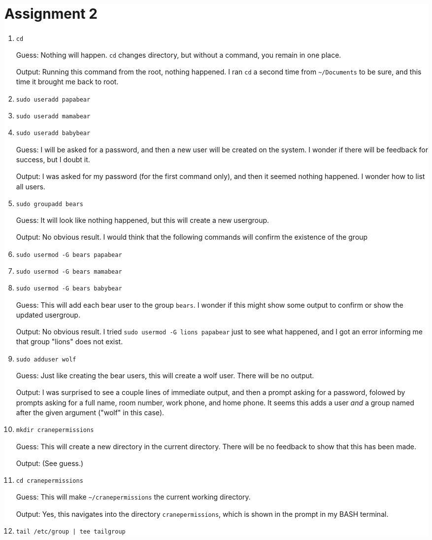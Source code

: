 # Assignment 2

1. `cd`
    
    Guess: Nothing will happen. `cd` changes directory, but without a command, you remain in one place.

    Output: Running this command from the root, nothing happened. I ran `cd` a second time from `~/Documents` to be sure, and this time it brought me back to root.

2. `sudo useradd papabear`
3. `sudo useradd mamabear`
4. `sudo useradd babybear`

    Guess: I will be asked for a password, and then a new user will be created on the system. I wonder if there will be feedback for success, but I doubt it.

    Output: I was asked for my password (for the first command only), and then it seemed nothing happened. I wonder how to list all users.

5. `sudo groupadd bears`

    Guess: It will look like nothing happened, but this will create a new usergroup.

    Output: No obvious result. I would think that the following commands will confirm the existence of the group

6. `sudo usermod -G bears papabear`
7. `sudo usermod -G bears mamabear`
8. `sudo usermod -G bears babybear`

    Guess: This will add each bear user to the group `bears`. I wonder if this might show some output to confirm or show the updated usergroup.

    Output: No obvious result. I tried `sudo usermod -G lions papabear` just to see what happened, and I got an error informing me that group "lions" does not exist.

9. `sudo adduser wolf`

    Guess: Just like creating the bear users, this will create a wolf user. There will be no output.

    Output: I was surprised to see a couple lines of immediate output, and then a prompt asking for a password, folowed by prompts asking for a full name, room number, work phone, and home phone. It seems this adds a user *and* a group named after the given argument ("wolf" in this case).

10. `mkdir cranepermissions`

    Guess: This will create a new directory in the current directory. There will be no feedback to show that this has been made.

    Output: (See guess.)

11. `cd cranepermissions`

    Guess: This will make `~/cranepermissions` the current working directory.

    Output: Yes, this navigates into the directory `cranepermissions`, which is shown in the prompt in my BASH terminal.

12. `tail /etc/group | tee tailgroup`
